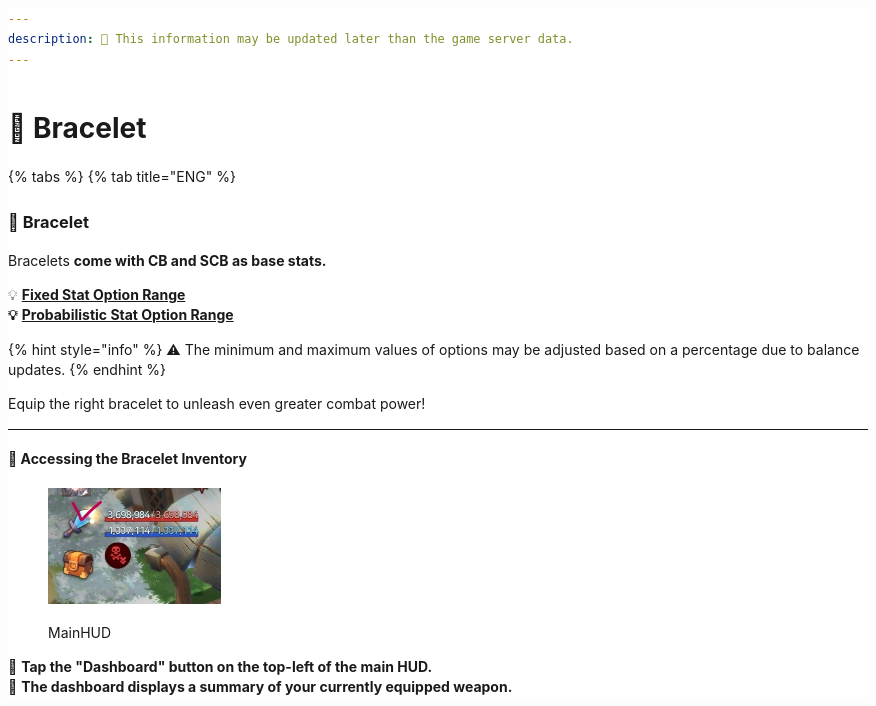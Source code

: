 ```yaml
---
description: 🛑 This information may be updated later than the game server data.
---
```


# 🙌 Bracelet

{% tabs %}
{% tab title="ENG" %}
### 📿 **Bracelet**

Bracelets **come with CB and SCB as base stats.**

💡 [**Fixed Stat Option Range** ](bracelet.md#bracelet-fixed-stat-option-range)\
**💡** [**Probabilistic Stat Option Range**](bracelet.md#probabilistic-stat-option-range)

{% hint style="info" %}
⚠️ The minimum and maximum values of options may be adjusted based on a percentage due to balance updates.
{% endhint %}

Equip the right bracelet to unleash even greater combat power!

***

#### 🔹 Accessing the Bracelet Inventory

<figure><img src="../../../.gitbook/assets/1-1.jpg" alt="" width="173"><figcaption><p>MainHUD</p></figcaption></figure>

📌 **Tap the "Dashboard" button on the top-left of the main HUD.**\
📌 **The dashboard displays a summary of your currently equipped weapon.**
